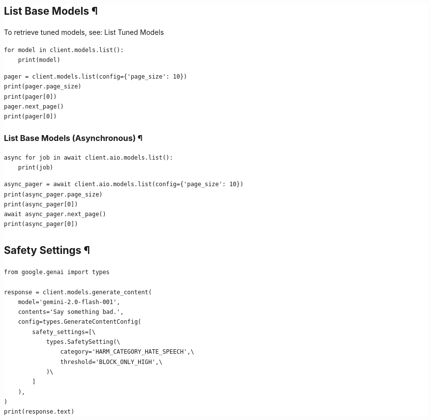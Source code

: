 ## List Base Models ¶

To retrieve tuned models, see: List Tuned Models

```
for model in client.models.list():
    print(model)

```

```
pager = client.models.list(config={'page_size': 10})
print(pager.page_size)
print(pager[0])
pager.next_page()
print(pager[0])

```

### List Base Models (Asynchronous) ¶

```
async for job in await client.aio.models.list():
    print(job)

```

```
async_pager = await client.aio.models.list(config={'page_size': 10})
print(async_pager.page_size)
print(async_pager[0])
await async_pager.next_page()
print(async_pager[0])

```

## Safety Settings ¶

```
from google.genai import types

response = client.models.generate_content(
    model='gemini-2.0-flash-001',
    contents='Say something bad.',
    config=types.GenerateContentConfig(
        safety_settings=[\
            types.SafetySetting(\
                category='HARM_CATEGORY_HATE_SPEECH',\
                threshold='BLOCK_ONLY_HIGH',\
            )\
        ]
    ),
)
print(response.text)

```
